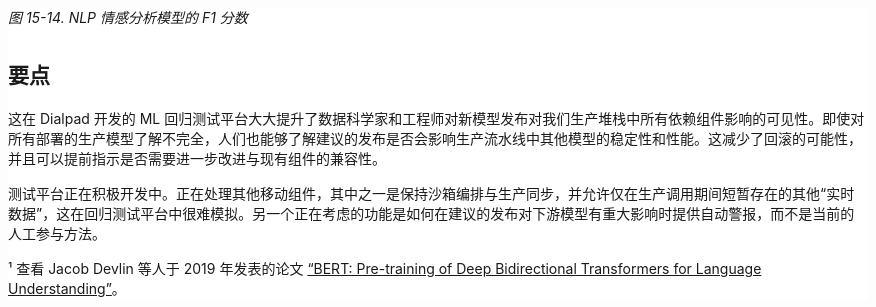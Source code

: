 ###### 图 15-14\. NLP 情感分析模型的 F1 分数

## 要点

这在 Dialpad 开发的 ML 回归测试平台大大提升了数据科学家和工程师对新模型发布对我们生产堆栈中所有依赖组件影响的可见性。即使对所有部署的生产模型了解不完全，人们也能够了解建议的发布是否会影响生产流水线中其他模型的稳定性和性能。这减少了回滚的可能性，并且可以提前指示是否需要进一步改进与现有组件的兼容性。

测试平台正在积极开发中。正在处理其他移动组件，其中之一是保持沙箱编排与生产同步，并允许仅在生产调用期间短暂存在的其他“实时数据”，这在回归测试平台中很难模拟。另一个正在考虑的功能是如何在建议的发布对下游模型有重大影响时提供自动警报，而不是当前的人工参与方法。

¹ 查看 Jacob Devlin 等人于 2019 年发表的论文 [“BERT: Pre-training of Deep Bidirectional Transformers for Language Understanding”](https://oreil.ly/WEh8t)。
